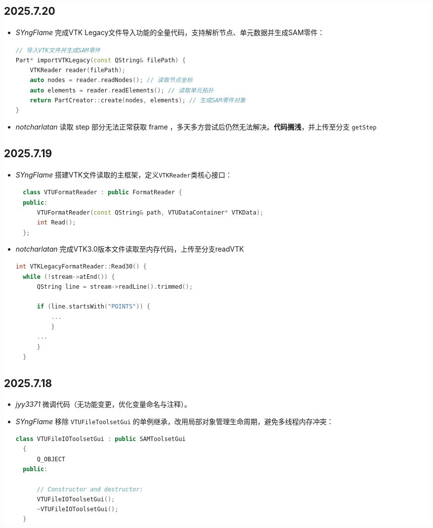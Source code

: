 
## 2025.7.20 
- *SYngFlame* 完成VTK Legacy文件导入功能的全量代码，支持解析节点、单元数据并生成SAM零件：  
  ```cpp
  // 导入VTK文件并生成SAM零件
  Part* importVTKLegacy(const QString& filePath) {
      VTKReader reader(filePath);
      auto nodes = reader.readNodes(); // 读取节点坐标
      auto elements = reader.readElements(); // 读取单元拓扑
      return PartCreator::create(nodes, elements); // 生成SAM零件对象
  }
  ```  
- *notcharlatan* 读取 step 部分无法正常获取 frame ，多天多方尝试后仍然无法解决。**代码搁浅**，并上传至分支 `getStep`
  

## 2025.7.19  
- *SYngFlame* 搭建VTK文件读取的主框架，定义`VTKReader`类核心接口：  
  ```cpp
    class VTUFormatReader : public FormatReader {
    public:
    	VTUFormatReader(const QString& path, VTUDataContainer* VTKData);
    	int Read();
    };
  ```  
- *notcharlatan* 完成VTK3.0版本文件读取至内存代码，上传至分支readVTK
  ```cpp
  int VTKLegacyFormatReader::Read30() {
	while (!stream->atEnd()) {
		QString line = stream->readLine().trimmed();

		if (line.startsWith("POINTS")) {
            ...
            }
        ...
        }
    }

## 2025.7.18  
- *jyy3371* 微调代码（无功能变更，优化变量命名与注释）。  

- *SYngFlame* 移除 `VTUFileToolsetGui` 的单例继承，改用局部对象管理生命周期，避免多线程内存冲突：  
  ```cpp
  class VTUFileIOToolsetGui : public SAMToolsetGui
    {
        Q_OBJECT
    public:

        // Constructor and destructor:
        VTUFileIOToolsetGui();
        ~VTUFileIOToolsetGui();
    }  
  ```  
